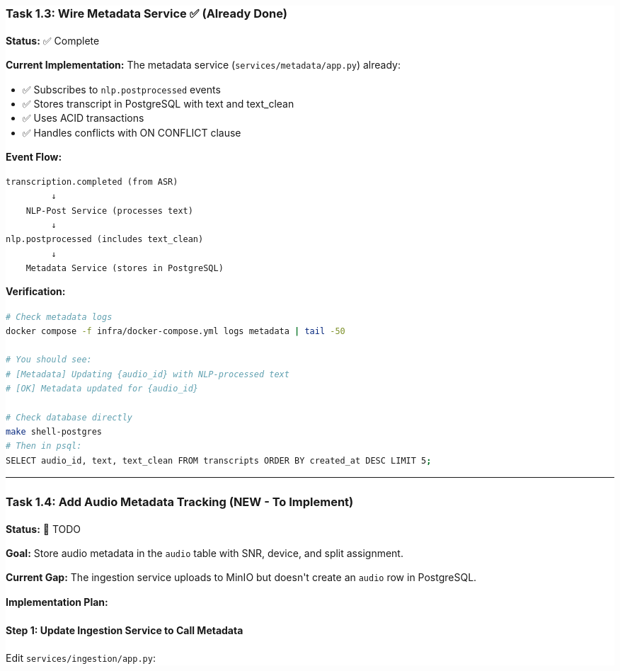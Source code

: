 
### Task 1.3: Wire Metadata Service ✅ (Already Done)

**Status:** ✅ Complete

**Current Implementation:**
The metadata service (`services/metadata/app.py`) already:
- ✅ Subscribes to `nlp.postprocessed` events
- ✅ Stores transcript in PostgreSQL with text and text_clean
- ✅ Uses ACID transactions
- ✅ Handles conflicts with ON CONFLICT clause

**Event Flow:**
```
transcription.completed (from ASR)
         ↓
    NLP-Post Service (processes text)
         ↓
nlp.postprocessed (includes text_clean)
         ↓
    Metadata Service (stores in PostgreSQL)
```

**Verification:**
```bash
# Check metadata logs
docker compose -f infra/docker-compose.yml logs metadata | tail -50

# You should see:
# [Metadata] Updating {audio_id} with NLP-processed text
# [OK] Metadata updated for {audio_id}

# Check database directly
make shell-postgres
# Then in psql:
SELECT audio_id, text, text_clean FROM transcripts ORDER BY created_at DESC LIMIT 5;
```

---

### Task 1.4: Add Audio Metadata Tracking (NEW - To Implement)

**Status:** 🔴 TODO

**Goal:** Store audio metadata in the `audio` table with SNR, device, and split assignment.

**Current Gap:** The ingestion service uploads to MinIO but doesn't create an `audio` row in PostgreSQL.

**Implementation Plan:**

#### Step 1: Update Ingestion Service to Call Metadata

Edit `services/ingestion/app.py`:
